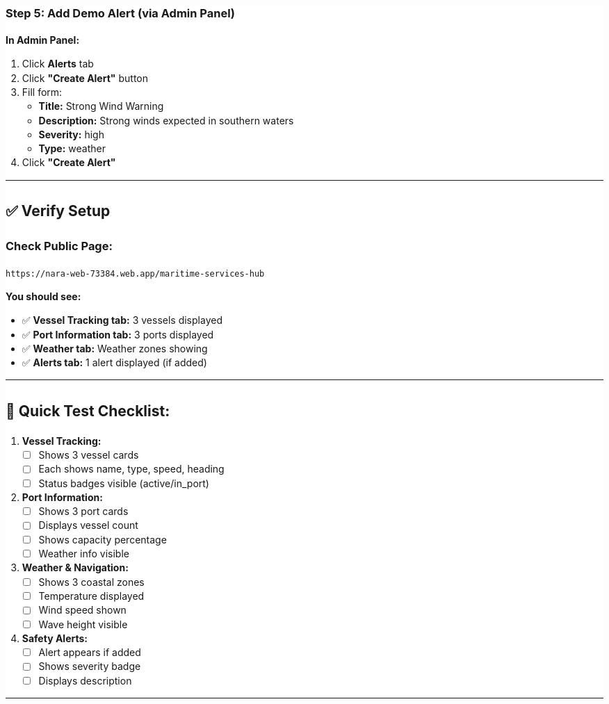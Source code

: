 
### **Step 5: Add Demo Alert (via Admin Panel)**

**In Admin Panel:**
1. Click **Alerts** tab
2. Click **"Create Alert"** button
3. Fill form:
   - **Title:** Strong Wind Warning
   - **Description:** Strong winds expected in southern waters
   - **Severity:** high
   - **Type:** weather
4. Click **"Create Alert"**

---

## ✅ **Verify Setup**

### **Check Public Page:**
```
https://nara-web-73384.web.app/maritime-services-hub
```

**You should see:**
- ✅ **Vessel Tracking tab:** 3 vessels displayed
- ✅ **Port Information tab:** 3 ports displayed
- ✅ **Weather tab:** Weather zones showing
- ✅ **Alerts tab:** 1 alert displayed (if added)

---

## 🎯 **Quick Test Checklist:**

1. **Vessel Tracking:**
   - [ ] Shows 3 vessel cards
   - [ ] Each shows name, type, speed, heading
   - [ ] Status badges visible (active/in_port)

2. **Port Information:**
   - [ ] Shows 3 port cards
   - [ ] Displays vessel count
   - [ ] Shows capacity percentage
   - [ ] Weather info visible

3. **Weather & Navigation:**
   - [ ] Shows 3 coastal zones
   - [ ] Temperature displayed
   - [ ] Wind speed shown
   - [ ] Wave height visible

4. **Safety Alerts:**
   - [ ] Alert appears if added
   - [ ] Shows severity badge
   - [ ] Displays description

---